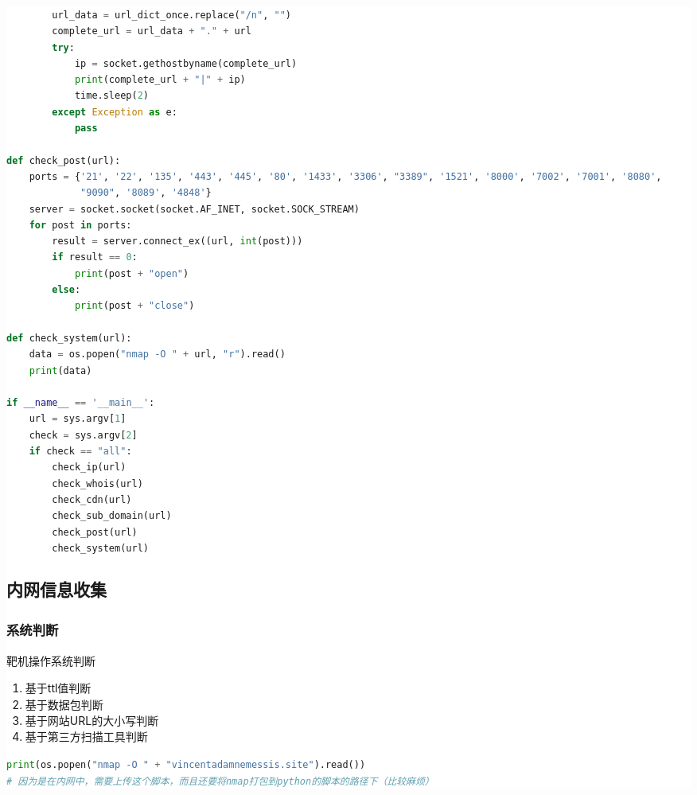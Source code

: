 ```python
        url_data = url_dict_once.replace("/n", "")
        complete_url = url_data + "." + url
        try:
            ip = socket.gethostbyname(complete_url)
            print(complete_url + "|" + ip)
            time.sleep(2)
        except Exception as e:
            pass

def check_post(url):
    ports = {'21', '22', '135', '443', '445', '80', '1433', '3306', "3389", '1521', '8000', '7002', '7001', '8080',
             "9090", '8089', '4848'}
    server = socket.socket(socket.AF_INET, socket.SOCK_STREAM)
    for post in ports:
        result = server.connect_ex((url, int(post)))
        if result == 0:
            print(post + "open")
        else:
            print(post + "close")

def check_system(url):
    data = os.popen("nmap -O " + url, "r").read()
    print(data)

if __name__ == '__main__':
    url = sys.argv[1]
    check = sys.argv[2]
    if check == "all":
        check_ip(url)
        check_whois(url)
        check_cdn(url)
        check_sub_domain(url)
        check_post(url)
        check_system(url)
```

## 内网信息收集

### 系统判断

靶机操作系统判断

1. 基于ttl值判断
2. 基于数据包判断
3. 基于网站URL的大小写判断
4. 基于第三方扫描工具判断

```python
print(os.popen("nmap -O " + "vincentadamnemessis.site").read())
# 因为是在内网中，需要上传这个脚本，而且还要将nmap打包到python的脚本的路径下（比较麻烦） 
```
